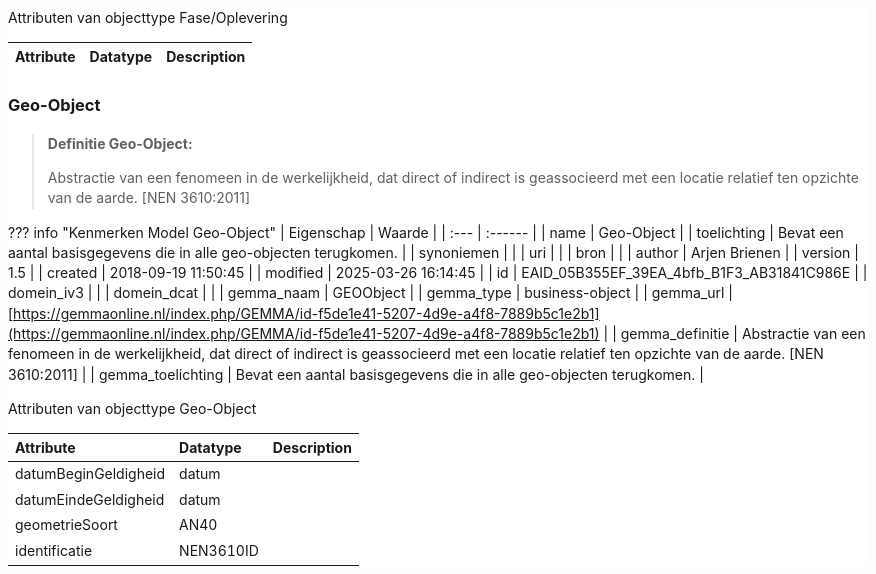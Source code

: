 
Attributen van objecttype Fase/Oplevering

| Attribute | Datatype | Description |
| :--- | :--- | :--- |



### Geo-Object
> **Definitie Geo-Object:** 
>
> Abstractie van een fenomeen in de werkelijkheid, dat direct of indirect is geassocieerd met een locatie relatief ten opzichte van de aarde. [NEN 3610:2011]

??? info "Kenmerken Model Geo-Object"
    | Eigenschap | Waarde |
    | :--- | :------ |
    | name | Geo-Object |
    | toelichting | Bevat een aantal basisgegevens die in alle geo-objecten terugkomen. |
    | synoniemen |  |
    | uri |  |
    | bron |  |
    | author | Arjen Brienen |
    | version | 1.5 |
    | created | 2018-09-19 11:50:45 |
    | modified | 2025-03-26 16:14:45 |
    | id | EAID_05B355EF_39EA_4bfb_B1F3_AB31841C986E |
    | domein_iv3 |  |
    | domein_dcat |  |
    | gemma_naam | GEOObject |
    | gemma_type | business-object |
    | gemma_url | [https://gemmaonline.nl/index.php/GEMMA/id-f5de1e41-5207-4d9e-a4f8-7889b5c1e2b1](https://gemmaonline.nl/index.php/GEMMA/id-f5de1e41-5207-4d9e-a4f8-7889b5c1e2b1) |
    | gemma_definitie | Abstractie van een fenomeen in de werkelijkheid, dat direct of indirect is geassocieerd met een locatie relatief ten opzichte van de aarde. [NEN 3610:2011] |
    | gemma_toelichting | Bevat een aantal basisgegevens die in alle geo-objecten terugkomen. |
    

Attributen van objecttype Geo-Object

| Attribute | Datatype | Description |
| :--- | :--- | :--- |
| datumBeginGeldigheid | datum |  |
| datumEindeGeldigheid | datum |  |
| geometrieSoort | AN40 |  |
| identificatie | NEN3610ID |  |
